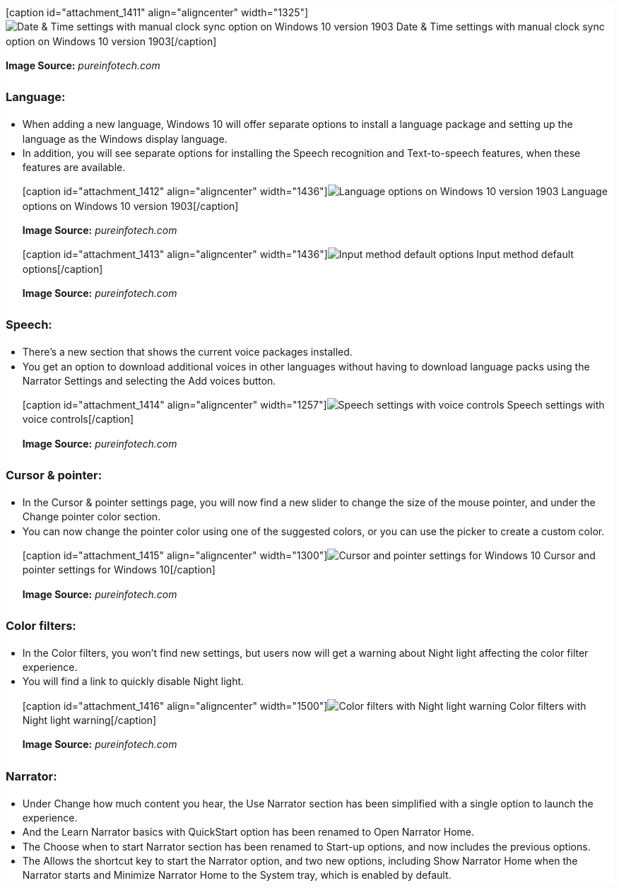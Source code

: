 [caption id="attachment_1411" align="aligncenter" width="1325"]<img class="wp-image-1411 size-full" src="https://windowscrazy.com/wp-content/uploads/2020/06/Screenshot_36.png" alt="Date &amp; Time settings with manual clock sync option on Windows 10 version 1903" width="1325" height="733" /> Date &amp; Time settings with manual clock sync option on Windows 10 version 1903[/caption]

<strong>Image Source:</strong> <em>pureinfotech.com</em></li>
</ul>
<h3>Language:</h3>
<ul>
 	<li>When adding a new language, Windows 10 will offer separate options to install a language package and setting up the language as the Windows display language.</li>
 	<li>In addition, you will see separate options for installing the Speech recognition and Text-to-speech features, when these features are available.

[caption id="attachment_1412" align="aligncenter" width="1436"]<img class="wp-image-1412 size-full" src="https://windowscrazy.com/wp-content/uploads/2020/06/Screenshot_37.png" alt="Language options on Windows 10 version 1903" width="1436" height="748" /> Language options on Windows 10 version 1903[/caption]

<strong>Image Source:</strong> <em>pureinfotech.com</em>

[caption id="attachment_1413" align="aligncenter" width="1436"]<img class="wp-image-1413 size-full" src="https://windowscrazy.com/wp-content/uploads/2020/06/Screenshot_38.png" alt="Input method default options" width="1436" height="805" /> Input method default options[/caption]

<strong>Image Source:</strong> <em>pureinfotech.com</em></li>
</ul>
<h3>Speech:</h3>
<ul>
 	<li>There’s a new section that shows the current voice packages installed.</li>
 	<li>You get an option to download additional voices in other languages without having to download language packs using the Narrator Settings and selecting the Add voices button.

[caption id="attachment_1414" align="aligncenter" width="1257"]<img class="wp-image-1414 size-full" src="https://windowscrazy.com/wp-content/uploads/2020/06/Screenshot_39.png" alt="Speech settings with voice controls" width="1257" height="903" /> Speech settings with voice controls[/caption]

<strong>Image Source:</strong> <em>pureinfotech.com</em></li>
</ul>
<h3>Cursor &amp; pointer:</h3>
<ul>
 	<li>In the Cursor &amp; pointer settings page, you will now find a new slider to change the size of the mouse pointer, and under the  Change pointer color section.</li>
 	<li>You can now change the pointer color using one of the suggested colors, or you can use the picker to create a custom color.

[caption id="attachment_1415" align="aligncenter" width="1300"]<img class="wp-image-1415 size-full" src="https://windowscrazy.com/wp-content/uploads/2020/06/Screenshot_40.png" alt="Cursor and pointer settings for Windows 10" width="1300" height="832" /> Cursor and pointer settings for Windows 10[/caption]

<strong>Image Source:</strong> <em>pureinfotech.com</em></li>
</ul>
<h3>Color filters:</h3>
<ul>
 	<li>In the Color filters, you won’t find new settings, but users now will get a warning about Night light affecting the color filter experience.</li>
 	<li>You will find a link to quickly disable Night light.

[caption id="attachment_1416" align="aligncenter" width="1500"]<img class="wp-image-1416 size-full" src="https://windowscrazy.com/wp-content/uploads/2020/06/Screenshot_41.png" alt="Color filters with Night light warning" width="1500" height="812" /> Color filters with Night light warning[/caption]

<strong>Image Source:</strong> <em>pureinfotech.com</em></li>
</ul>
<h3>Narrator:</h3>
<ul>
 	<li>Under Change how much content you hear, the Use Narrator section has been simplified with a single option to launch the experience.</li>
 	<li>And the Learn Narrator basics with QuickStart option has been renamed to Open Narrator Home.</li>
 	<li>The Choose when to start Narrator section has been renamed to Start-up options, and now includes the previous options.</li>
 	<li>The Allows the shortcut key to start the Narrator option, and two new options, including Show Narrator Home when the Narrator starts and Minimize Narrator Home to the System tray, which is enabled by default.
